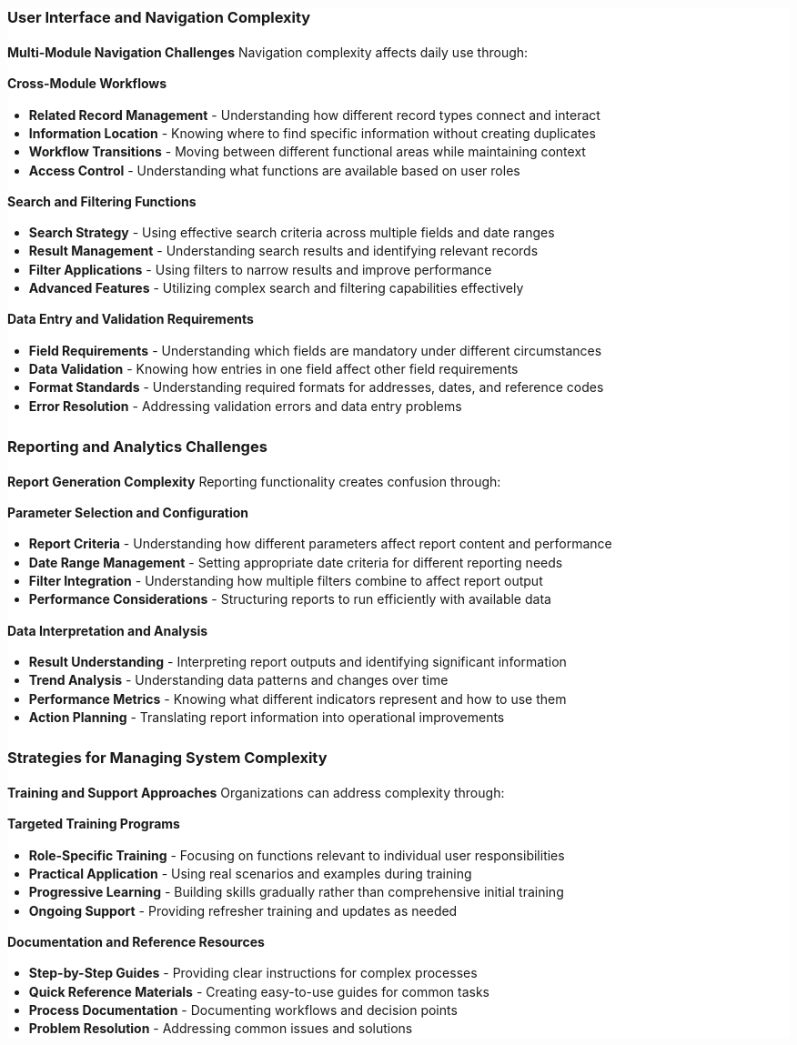 ### User Interface and Navigation Complexity

**Multi-Module Navigation Challenges**
Navigation complexity affects daily use through:

**Cross-Module Workflows**
- **Related Record Management** - Understanding how different record types connect and interact
- **Information Location** - Knowing where to find specific information without creating duplicates
- **Workflow Transitions** - Moving between different functional areas while maintaining context
- **Access Control** - Understanding what functions are available based on user roles

**Search and Filtering Functions**
- **Search Strategy** - Using effective search criteria across multiple fields and date ranges
- **Result Management** - Understanding search results and identifying relevant records
- **Filter Applications** - Using filters to narrow results and improve performance
- **Advanced Features** - Utilizing complex search and filtering capabilities effectively

**Data Entry and Validation Requirements**
- **Field Requirements** - Understanding which fields are mandatory under different circumstances
- **Data Validation** - Knowing how entries in one field affect other field requirements
- **Format Standards** - Understanding required formats for addresses, dates, and reference codes
- **Error Resolution** - Addressing validation errors and data entry problems

### Reporting and Analytics Challenges

**Report Generation Complexity**
Reporting functionality creates confusion through:

**Parameter Selection and Configuration**
- **Report Criteria** - Understanding how different parameters affect report content and performance
- **Date Range Management** - Setting appropriate date criteria for different reporting needs
- **Filter Integration** - Understanding how multiple filters combine to affect report output
- **Performance Considerations** - Structuring reports to run efficiently with available data

**Data Interpretation and Analysis**
- **Result Understanding** - Interpreting report outputs and identifying significant information
- **Trend Analysis** - Understanding data patterns and changes over time
- **Performance Metrics** - Knowing what different indicators represent and how to use them
- **Action Planning** - Translating report information into operational improvements

### Strategies for Managing System Complexity

**Training and Support Approaches**
Organizations can address complexity through:

**Targeted Training Programs**
- **Role-Specific Training** - Focusing on functions relevant to individual user responsibilities
- **Practical Application** - Using real scenarios and examples during training
- **Progressive Learning** - Building skills gradually rather than comprehensive initial training
- **Ongoing Support** - Providing refresher training and updates as needed

**Documentation and Reference Resources**
- **Step-by-Step Guides** - Providing clear instructions for complex processes
- **Quick Reference Materials** - Creating easy-to-use guides for common tasks
- **Process Documentation** - Documenting workflows and decision points
- **Problem Resolution** - Addressing common issues and solutions
